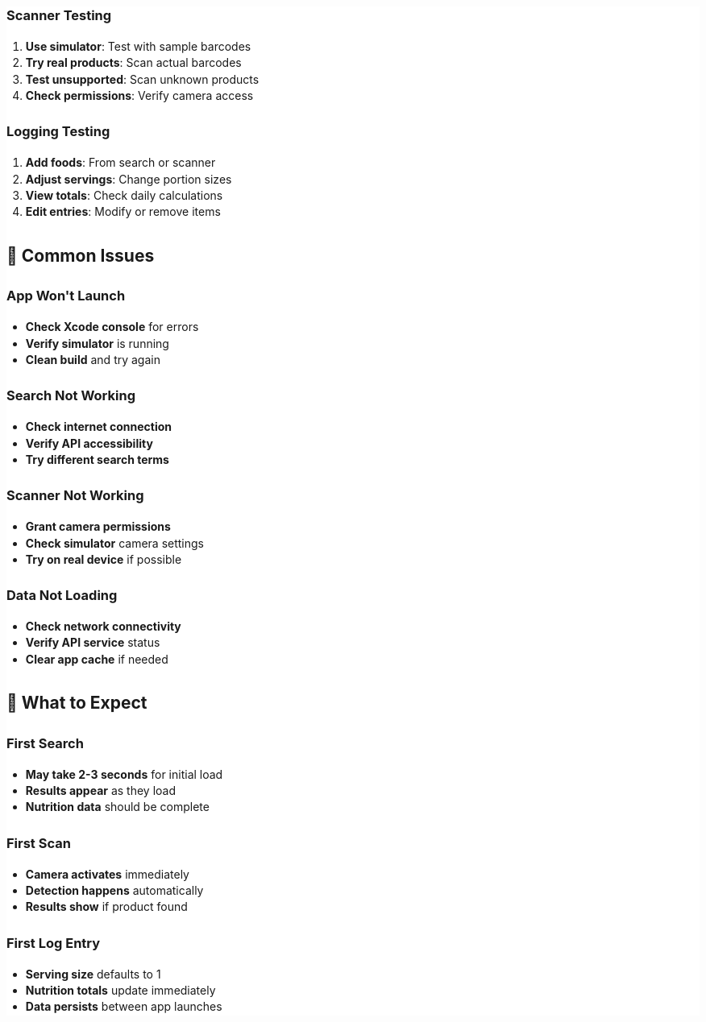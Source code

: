 ### Scanner Testing
1. **Use simulator**: Test with sample barcodes
2. **Try real products**: Scan actual barcodes
3. **Test unsupported**: Scan unknown products
4. **Check permissions**: Verify camera access

### Logging Testing
1. **Add foods**: From search or scanner
2. **Adjust servings**: Change portion sizes
3. **View totals**: Check daily calculations
4. **Edit entries**: Modify or remove items

## 🚨 Common Issues

### App Won't Launch
- **Check Xcode console** for errors
- **Verify simulator** is running
- **Clean build** and try again

### Search Not Working
- **Check internet connection**
- **Verify API accessibility**
- **Try different search terms**

### Scanner Not Working
- **Grant camera permissions**
- **Check simulator** camera settings
- **Try on real device** if possible

### Data Not Loading
- **Check network connectivity**
- **Verify API service** status
- **Clear app cache** if needed

## 🎯 What to Expect

### First Search
- **May take 2-3 seconds** for initial load
- **Results appear** as they load
- **Nutrition data** should be complete

### First Scan
- **Camera activates** immediately
- **Detection happens** automatically
- **Results show** if product found

### First Log Entry
- **Serving size** defaults to 1
- **Nutrition totals** update immediately
- **Data persists** between app launches
